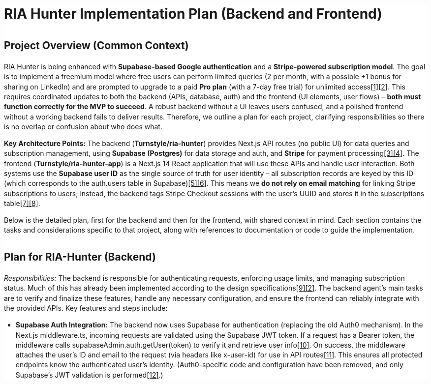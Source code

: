 # RIA Hunter Implementation Plan (Backend and Frontend)

## Project Overview (Common Context)

RIA Hunter is being enhanced with **Supabase-based Google authentication** and a **Stripe-powered subscription model**. The goal is to implement a freemium model where free users can perform limited queries (2 per month, with a possible \+1 bonus for sharing on LinkedIn) and are prompted to upgrade to a paid **Pro plan** (with a 7-day free trial) for unlimited access[\[1\]](https://github.com/Turnstyle/ria-hunter/blob/d0050a85768df0ba31b0e641ed04fce81a467790/IMPLEMENTATION_SUMMARY.md#L34-L41)[\[2\]](https://github.com/Turnstyle/ria-hunter/blob/d0050a85768df0ba31b0e641ed04fce81a467790/IMPLEMENTATION_SUMMARY.md#L42-L50). This requires coordinated updates to both the backend (APIs, database, auth) and the frontend (UI elements, user flows) – **both must function correctly for the MVP to succeed**. A robust backend without a UI leaves users confused, and a polished frontend without a working backend fails to deliver results. Therefore, we outline a plan for each project, clarifying responsibilities so there is no overlap or confusion about who does what.

**Key Architecture Points:** The backend (**Turnstyle/ria-hunter**) provides Next.js API routes (no public UI) for data queries and subscription management, using **Supabase (Postgres)** for data storage and auth, and **Stripe** for payment processing[\[3\]](https://github.com/Turnstyle/ria-hunter-app/blob/1fd354978e27e3d07b33a786007d65427457feff/docs/refactor/Master_Plan_RIA-Hunter-App.md#L99-L108)[\[4\]](https://github.com/Turnstyle/ria-hunter-app/blob/1fd354978e27e3d07b33a786007d65427457feff/docs/refactor/Master_Plan_RIA-Hunter-App.md#L114-L123). The frontend (**Turnstyle/ria-hunter-app**) is a Next.js 14 React application that will use these APIs and handle user interaction. Both systems use the **Supabase user ID** as the single source of truth for user identity – all subscription records are keyed by this ID (which corresponds to the auth.users table in Supabase)[\[5\]](https://github.com/Turnstyle/ria-hunter/blob/d0050a85768df0ba31b0e641ed04fce81a467790/documents/Stripe_Google_Auth_Plan_5_Aug_2025_Backend.docx.md#L54-L61)[\[6\]](https://github.com/Turnstyle/ria-hunter/blob/d0050a85768df0ba31b0e641ed04fce81a467790/app/api/subscription-status/route.ts#L20-L28). This means we **do not rely on email matching** for linking Stripe subscriptions to users; instead, the backend tags Stripe Checkout sessions with the user’s UUID and stores it in the subscriptions table[\[7\]](https://github.com/Turnstyle/ria-hunter/blob/d0050a85768df0ba31b0e641ed04fce81a467790/app/api/stripe-webhook/route.ts#L54-L62)[\[8\]](https://github.com/Turnstyle/ria-hunter/blob/d0050a85768df0ba31b0e641ed04fce81a467790/app/api/stripe-webhook/route.ts#L78-L86).

Below is the detailed plan, first for the backend and then for the frontend, with shared context in mind. Each section contains the tasks and considerations specific to that project, along with references to documentation or code to guide the implementation.

## Plan for **RIA-Hunter (Backend)**

*Responsibilities:* The backend is responsible for authenticating requests, enforcing usage limits, and managing subscription status. Much of this has already been implemented according to the design specifications[\[9\]](https://github.com/Turnstyle/ria-hunter/blob/d0050a85768df0ba31b0e641ed04fce81a467790/IMPLEMENTATION_SUMMARY.md#L5-L13)[\[2\]](https://github.com/Turnstyle/ria-hunter/blob/d0050a85768df0ba31b0e641ed04fce81a467790/IMPLEMENTATION_SUMMARY.md#L42-L50). The backend agent’s main tasks are to verify and finalize these features, handle any necessary configuration, and ensure the frontend can reliably integrate with the provided APIs. Key features and steps include:

* **Supabase Auth Integration:** The backend now uses Supabase for authentication (replacing the old Auth0 mechanism). In the Next.js middleware.ts, incoming requests are validated using the Supabase JWT token. If a request has a Bearer token, the middleware calls supabaseAdmin.auth.getUser(token) to verify it and retrieve user info[\[10\]](https://github.com/Turnstyle/ria-hunter/blob/d0050a85768df0ba31b0e641ed04fce81a467790/documents/Stripe_Google_Auth_Plan_5_Aug_2025_Backend.docx.md#L88-L96). On success, the middleware attaches the user’s ID and email to the request (via headers like x-user-id) for use in API routes[\[11\]](https://github.com/Turnstyle/ria-hunter/blob/d0050a85768df0ba31b0e641ed04fce81a467790/app/api/subscription-status/route.ts#L10-L18). This ensures all protected endpoints know the authenticated user’s identity. (Auth0-specific code and configuration have been removed, and only Supabase’s JWT validation is performed[\[12\]](https://github.com/Turnstyle/ria-hunter/blob/d0050a85768df0ba31b0e641ed04fce81a467790/documents/Stripe_Google_Auth_Plan_5_Aug_2025_Backend.docx.md#L94-L101).)
